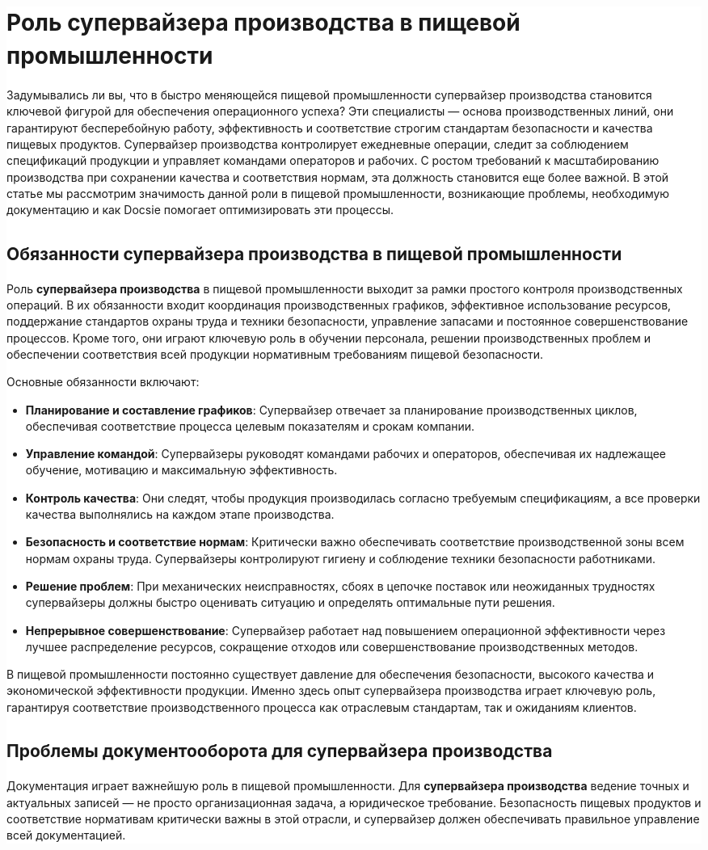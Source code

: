 # Роль супервайзера производства в пищевой промышленности

Задумывались ли вы, что в быстро меняющейся пищевой промышленности супервайзер производства становится ключевой фигурой для обеспечения операционного успеха? Эти специалисты — основа производственных линий, они гарантируют бесперебойную работу, эффективность и соответствие строгим стандартам безопасности и качества пищевых продуктов. Супервайзер производства контролирует ежедневные операции, следит за соблюдением спецификаций продукции и управляет командами операторов и рабочих. С ростом требований к масштабированию производства при сохранении качества и соответствия нормам, эта должность становится еще более важной. В этой статье мы рассмотрим значимость данной роли в пищевой промышленности, возникающие проблемы, необходимую документацию и как Docsie помогает оптимизировать эти процессы.

## Обязанности супервайзера производства в пищевой промышленности

Роль **супервайзера производства** в пищевой промышленности выходит за рамки простого контроля производственных операций. В их обязанности входит координация производственных графиков, эффективное использование ресурсов, поддержание стандартов охраны труда и техники безопасности, управление запасами и постоянное совершенствование процессов. Кроме того, они играют ключевую роль в обучении персонала, решении производственных проблем и обеспечении соответствия всей продукции нормативным требованиям пищевой безопасности.

Основные обязанности включают:

* **Планирование и составление графиков**: Супервайзер отвечает за планирование производственных циклов, обеспечивая соответствие процесса целевым показателям и срокам компании.

* **Управление командой**: Супервайзеры руководят командами рабочих и операторов, обеспечивая их надлежащее обучение, мотивацию и максимальную эффективность.

* **Контроль качества**: Они следят, чтобы продукция производилась согласно требуемым спецификациям, а все проверки качества выполнялись на каждом этапе производства.

* **Безопасность и соответствие нормам**: Критически важно обеспечивать соответствие производственной зоны всем нормам охраны труда. Супервайзеры контролируют гигиену и соблюдение техники безопасности работниками.

* **Решение проблем**: При механических неисправностях, сбоях в цепочке поставок или неожиданных трудностях супервайзеры должны быстро оценивать ситуацию и определять оптимальные пути решения.

* **Непрерывное совершенствование**: Супервайзер работает над повышением операционной эффективности через лучшее распределение ресурсов, сокращение отходов или совершенствование производственных методов.

В пищевой промышленности постоянно существует давление для обеспечения безопасности, высокого качества и экономической эффективности продукции. Именно здесь опыт супервайзера производства играет ключевую роль, гарантируя соответствие производственного процесса как отраслевым стандартам, так и ожиданиям клиентов.

## Проблемы документооборота для супервайзера производства

Документация играет важнейшую роль в пищевой промышленности. Для **супервайзера производства** ведение точных и актуальных записей — не просто организационная задача, а юридическое требование. Безопасность пищевых продуктов и соответствие нормативам критически важны в этой отрасли, и супервайзер должен обеспечивать правильное управление всей документацией.
